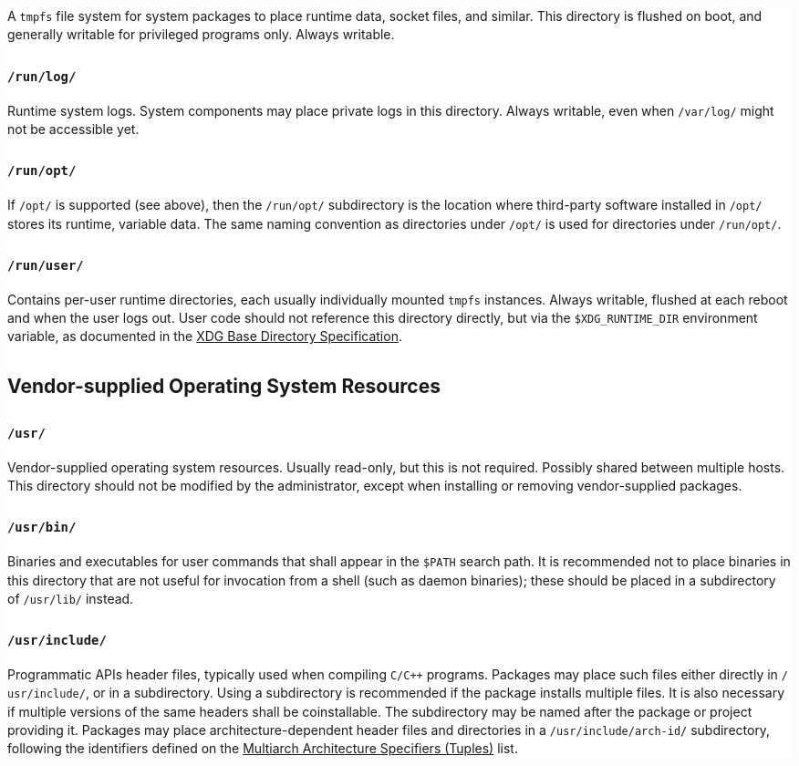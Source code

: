 A `tmpfs` file system for system packages to place
runtime data, socket files, and similar.
This directory is flushed on boot,
and generally writable for privileged programs only.
Always writable.

### `/run/log/`

Runtime system logs.
System components may place private logs in this directory.
Always writable, even when `/var/log/` might not be accessible yet.

### `/run/opt/`
If `/opt/` is supported (see above),
then the `/run/opt/` subdirectory is the location where third-party software installed in `/opt/` stores its
runtime, variable data.
The same naming convention as directories under `/opt/` is used for directories under `/run/opt/`.

### `/run/user/`

Contains per-user runtime directories,
each usually individually mounted `tmpfs` instances.
Always writable, flushed at each reboot and when the user logs out.
User code should not reference this directory directly,
but via the `$XDG_RUNTIME_DIR` environment variable,
as documented in the
[XDG Base Directory Specification](https://standards.freedesktop.org/basedir-spec/basedir-spec-latest.html).

## Vendor-supplied Operating System Resources

### `/usr/`

Vendor-supplied operating system resources.
Usually read-only, but this is not required.
Possibly shared between multiple hosts.
This directory should not be modified by the administrator,
except when installing or removing vendor-supplied packages.

### `/usr/bin/`

Binaries and executables for user commands that shall appear in the `$PATH` search path.
It is recommended not to place binaries in this directory
that are not useful for invocation from a shell (such as daemon binaries);
these should be placed in a subdirectory of `/usr/lib/` instead.

### `/usr/include/`

Programmatic APIs header files, typically used when compiling `C/C++` programs.
Packages may place such files either directly in `/usr/include/`,
or in a subdirectory.
Using a subdirectory is recommended if the package installs multiple files.
It is also necessary if multiple versions of the same headers shall be coinstallable.
The subdirectory may be named after the package or project providing it.
Packages may place architecture-dependent header files and directories in a
`/usr/include/arch-id/` subdirectory,
following the identifiers defined on the
[Multiarch Architecture Specifiers (Tuples)](https://wiki.debian.org/Multiarch/Tuples)
list.
